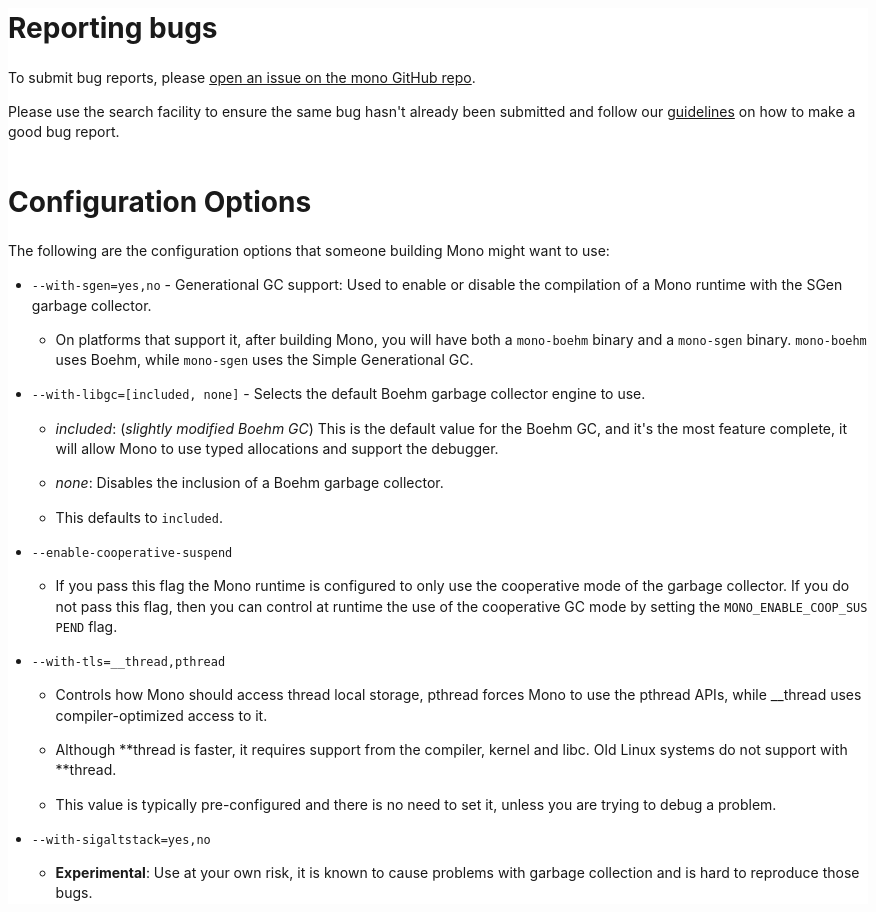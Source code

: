 # Reporting bugs

To submit bug reports, please
[open an issue on the mono GitHub repo](https://github.com/mono/mono/issues/new).

Please use the search facility to ensure the same bug hasn't already been
submitted and follow our
[guidelines](https://www.mono-project.com/community/bugs/make-a-good-bug-report/)
on how to make a good bug report.

# Configuration Options

The following are the configuration options that someone building Mono might
want to use:

- `--with-sgen=yes,no` - Generational GC support: Used to enable or disable the
  compilation of a Mono runtime with the SGen garbage collector.

  - On platforms that support it, after building Mono, you will have both a
    `mono-boehm` binary and a `mono-sgen` binary. `mono-boehm` uses Boehm, while
    `mono-sgen` uses the Simple Generational GC.

- `--with-libgc=[included, none]` - Selects the default Boehm garbage collector
  engine to use.

  - _included_: (_slightly modified Boehm GC_) This is the default value for the
    Boehm GC, and it's the most feature complete, it will allow Mono to use
    typed allocations and support the debugger.

  - _none_: Disables the inclusion of a Boehm garbage collector.

  - This defaults to `included`.

- `--enable-cooperative-suspend`

  - If you pass this flag the Mono runtime is configured to only use the
    cooperative mode of the garbage collector. If you do not pass this flag,
    then you can control at runtime the use of the cooperative GC mode by
    setting the `MONO_ENABLE_COOP_SUSPEND` flag.

- `--with-tls=__thread,pthread`

  - Controls how Mono should access thread local storage, pthread forces Mono to
    use the pthread APIs, while \_\_thread uses compiler-optimized access to it.

  - Although **thread is faster, it requires support from the compiler, kernel
    and libc. Old Linux systems do not support with **thread.

  - This value is typically pre-configured and there is no need to set it,
    unless you are trying to debug a problem.

- `--with-sigaltstack=yes,no`

  - **Experimental**: Use at your own risk, it is known to cause problems with
    garbage collection and is hard to reproduce those bugs.


[12]: https://jenkins.mono-project.com/job/test-mono-mainline/label=osx-amd64/
[14]: https://jenkins.mono-project.com/job/test-mono-mainline/label=osx-i386/
[15]: https://jenkins.mono-project.com/job/z/label=w64/badge/icon
[16]: https://jenkins.mono-project.com/job/z/label=w64/
[17]: https://jenkins.mono-project.com/job/z/label=w32/badge/icon
[18]: https://jenkins.mono-project.com/job/z/label=w32/